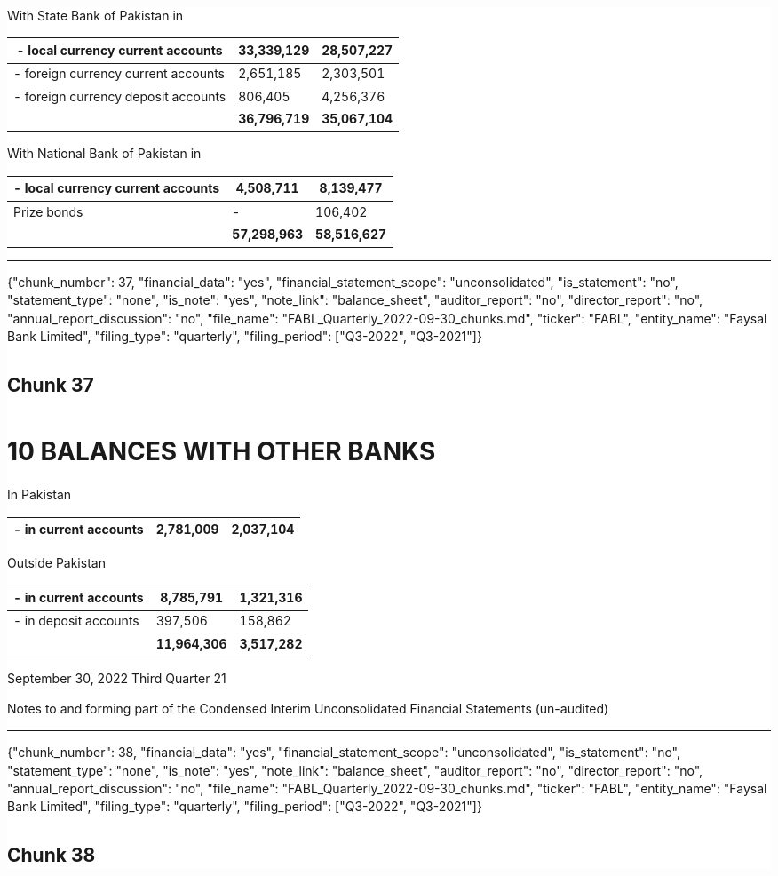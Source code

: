 With State Bank of Pakistan in

| - local currency current accounts   | 33,339,129     | 28,507,227     |
| ----------------------------------- | -------------- | -------------- |
| - foreign currency current accounts | 2,651,185      | 2,303,501      |
| - foreign currency deposit accounts | 806,405        | 4,256,376      |
|                                     | **36,796,719** | **35,067,104** |

With National Bank of Pakistan in

| - local currency current accounts | 4,508,711      | 8,139,477      |
| --------------------------------- | -------------- | -------------- |
| Prize bonds                       | -              | 106,402        |
|                                   | **57,298,963** | **58,516,627** |

---

{"chunk_number": 37, "financial_data": "yes", "financial_statement_scope": "unconsolidated", "is_statement": "no", "statement_type": "none", "is_note": "yes", "note_link": "balance_sheet", "auditor_report": "no", "director_report": "no", "annual_report_discussion": "no", "file_name": "FABL_Quarterly_2022-09-30_chunks.md", "ticker": "FABL", "entity_name": "Faysal Bank Limited", "filing_type": "quarterly", "filing_period": ["Q3-2022", "Q3-2021"]}
## Chunk 37


# 10 BALANCES WITH OTHER BANKS

In Pakistan

| - in current accounts | 2,781,009 | 2,037,104 |
| --------------------- | --------- | --------- |

Outside Pakistan

| - in current accounts | 8,785,791      | 1,321,316     |
| --------------------- | -------------- | ------------- |
| - in deposit accounts | 397,506        | 158,862       |
|                       | **11,964,306** | **3,517,282** |

September 30, 2022 Third Quarter 21

Notes to and forming part of the Condensed Interim Unconsolidated Financial Statements (un-audited)

---

{"chunk_number": 38, "financial_data": "yes", "financial_statement_scope": "unconsolidated", "is_statement": "no", "statement_type": "none", "is_note": "yes", "note_link": "balance_sheet", "auditor_report": "no", "director_report": "no", "annual_report_discussion": "no", "file_name": "FABL_Quarterly_2022-09-30_chunks.md", "ticker": "FABL", "entity_name": "Faysal Bank Limited", "filing_type": "quarterly", "filing_period": ["Q3-2022", "Q3-2021"]}
## Chunk 38
